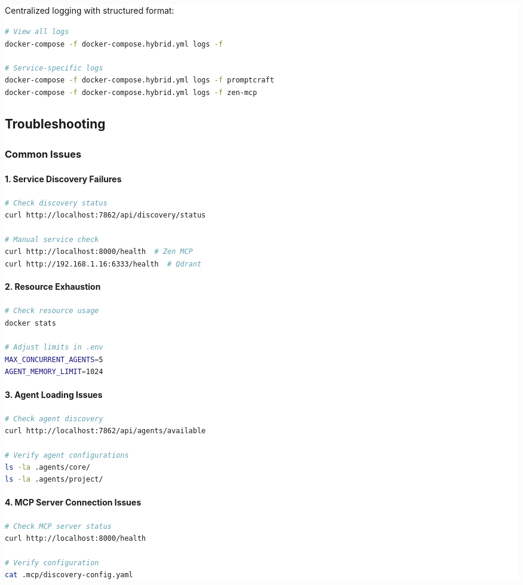 Centralized logging with structured format:

```bash
# View all logs
docker-compose -f docker-compose.hybrid.yml logs -f

# Service-specific logs
docker-compose -f docker-compose.hybrid.yml logs -f promptcraft
docker-compose -f docker-compose.hybrid.yml logs -f zen-mcp
```

## Troubleshooting

### Common Issues

#### 1. Service Discovery Failures

```bash
# Check discovery status
curl http://localhost:7862/api/discovery/status

# Manual service check
curl http://localhost:8000/health  # Zen MCP
curl http://192.168.1.16:6333/health  # Qdrant
```

#### 2. Resource Exhaustion

```bash
# Check resource usage
docker stats

# Adjust limits in .env
MAX_CONCURRENT_AGENTS=5
AGENT_MEMORY_LIMIT=1024
```

#### 3. Agent Loading Issues

```bash
# Check agent discovery
curl http://localhost:7862/api/agents/available

# Verify agent configurations
ls -la .agents/core/
ls -la .agents/project/
```

#### 4. MCP Server Connection Issues

```bash
# Check MCP server status
curl http://localhost:8000/health

# Verify configuration
cat .mcp/discovery-config.yaml
```

